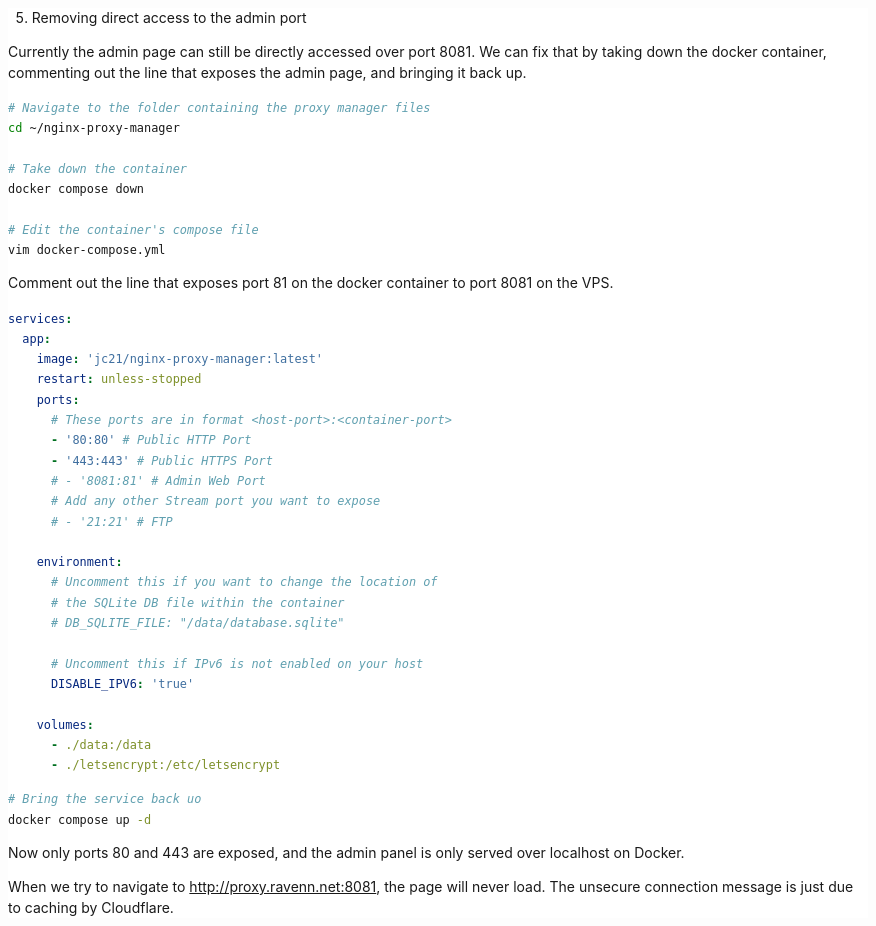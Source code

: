 5. Removing direct access to the admin port

Currently the admin page can still be directly accessed over port 8081. We can fix that by taking down the docker container, commenting out the line that exposes the admin page, and bringing it back up.

```bash
# Navigate to the folder containing the proxy manager files
cd ~/nginx-proxy-manager

# Take down the container
docker compose down

# Edit the container's compose file
vim docker-compose.yml
```

Comment out the line that exposes port 81 on the docker container to port 8081 on the VPS.

```yml
services:
  app:
    image: 'jc21/nginx-proxy-manager:latest'
    restart: unless-stopped
    ports:
      # These ports are in format <host-port>:<container-port>
      - '80:80' # Public HTTP Port
      - '443:443' # Public HTTPS Port
      # - '8081:81' # Admin Web Port
      # Add any other Stream port you want to expose
      # - '21:21' # FTP

    environment:
      # Uncomment this if you want to change the location of
      # the SQLite DB file within the container
      # DB_SQLITE_FILE: "/data/database.sqlite"

      # Uncomment this if IPv6 is not enabled on your host
      DISABLE_IPV6: 'true'

    volumes:
      - ./data:/data
      - ./letsencrypt:/etc/letsencrypt
```

```bash
# Bring the service back uo
docker compose up -d
```

Now only ports 80 and 443 are exposed, and the admin panel is only served over localhost on Docker.

When we try to navigate to http://proxy.ravenn.net:8081, the page will never load. The unsecure connection message is just due to caching by Cloudflare.
